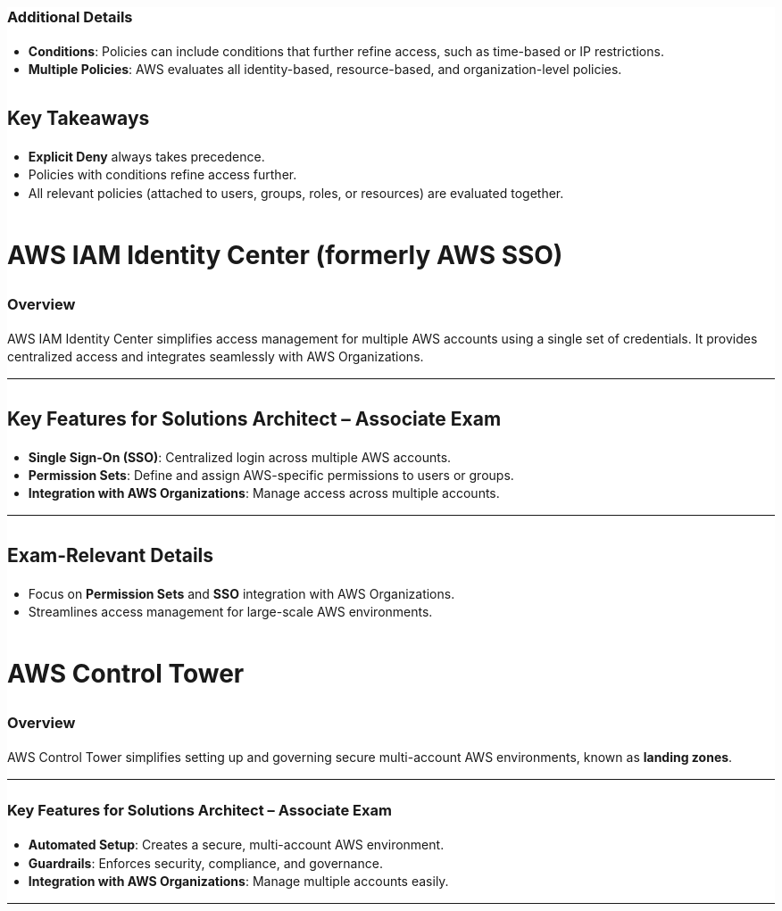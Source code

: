 ### **Additional Details**

- **Conditions**: Policies can include conditions that further refine access, such as time-based or IP restrictions.
- **Multiple Policies**: AWS evaluates all identity-based, resource-based, and organization-level policies.

## **Key Takeaways**
- **Explicit Deny** always takes precedence.
- Policies with conditions refine access further.
- All relevant policies (attached to users, groups, roles, or resources) are evaluated together.

# **AWS IAM Identity Center (formerly AWS SSO)**

### **Overview**
AWS IAM Identity Center simplifies access management for multiple AWS accounts using a single set of credentials. It provides centralized access and integrates seamlessly with AWS Organizations.

---

## **Key Features for Solutions Architect – Associate Exam**

- **Single Sign-On (SSO)**: Centralized login across multiple AWS accounts.
- **Permission Sets**: Define and assign AWS-specific permissions to users or groups.
- **Integration with AWS Organizations**: Manage access across multiple accounts.

---

## **Exam-Relevant Details**

- Focus on **Permission Sets** and **SSO** integration with AWS Organizations.
- Streamlines access management for large-scale AWS environments.

# **AWS Control Tower**

### **Overview**
AWS Control Tower simplifies setting up and governing secure multi-account AWS environments, known as **landing zones**.

---

### **Key Features for Solutions Architect – Associate Exam**
- **Automated Setup**: Creates a secure, multi-account AWS environment.
- **Guardrails**: Enforces security, compliance, and governance.
- **Integration with AWS Organizations**: Manage multiple accounts easily.

---